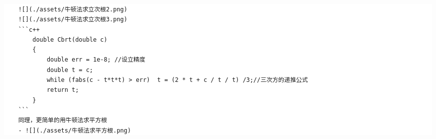         ![](./assets/牛顿法求立次根2.png)
        ![](./assets/牛顿法求立次根3.png)
        ```c++  
            double Cbrt(double c) 
            { 
                double err = 1e-8; //设立精度
                double t = c; 
                while (fabs(c - t*t*t) > err)  t = (2 * t + c / t / t) /3;//三次方的递推公式
                return t; 
            }
        ```
        同理，更简单的用牛顿法求平方根
        - ![](./assets/牛顿法求平方根.png)